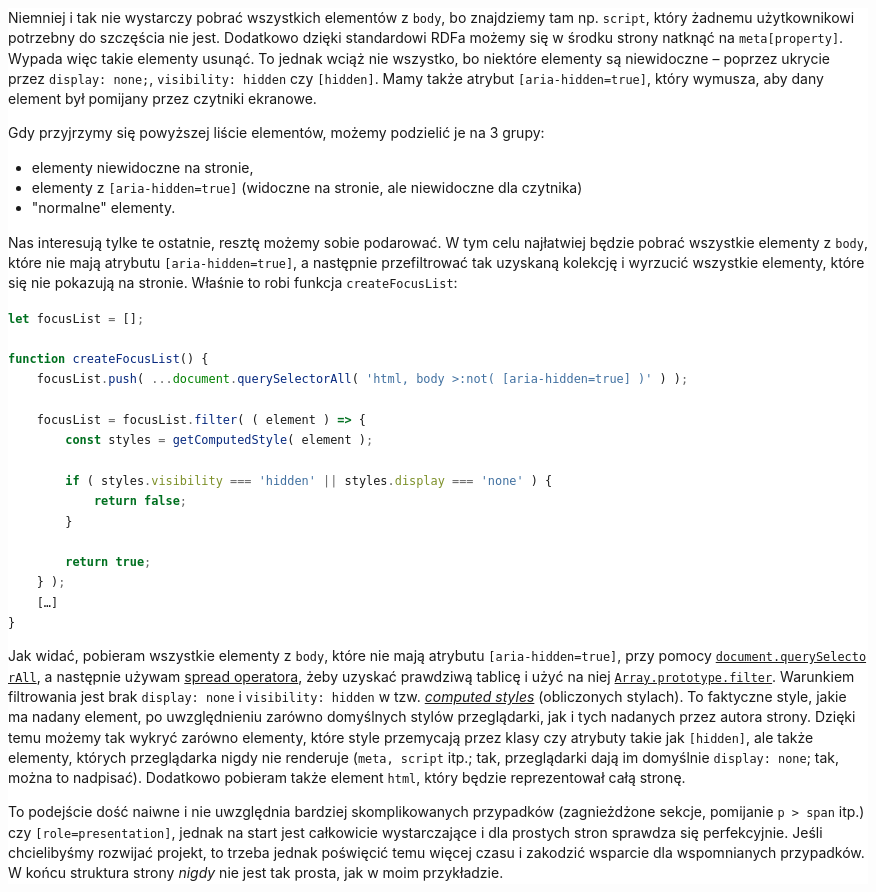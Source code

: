 Niemniej i tak nie wystarczy pobrać wszystkich elementów z `body`, bo znajdziemy tam np. `script`, który żadnemu użytkownikowi potrzebny do szczęścia nie jest. Dodatkowo dzięki standardowi RDFa możemy się w środku strony natknąć na `meta[property]`. Wypada więc takie elementy usunąć. To jednak wciąż nie wszystko, bo niektóre elementy są niewidoczne – poprzez ukrycie przez `display: none;`, `visibility: hidden` czy `[hidden]`. Mamy także atrybut `[aria-hidden=true]`, który wymusza, aby dany element był pomijany przez czytniki ekranowe.

Gdy przyjrzymy się powyższej liście elementów, możemy podzielić je na 3 grupy:

*   elementy niewidoczne na stronie,
*   elementy z `[aria-hidden=true]` (widoczne na stronie, ale niewidoczne dla czytnika)
*   "normalne" elementy.

Nas interesują tylke te ostatnie, resztę możemy sobie podarować. W tym celu najłatwiej będzie pobrać wszystkie elementy z `body`, które nie mają atrybutu `[aria-hidden=true]`, a następnie przefiltrować tak uzyskaną kolekcję i wyrzucić wszystkie elementy, które się nie pokazują na stronie. Właśnie to robi funkcja `createFocusList`:

```javascript
let focusList = [];

function createFocusList() {
	focusList.push( ...document.querySelectorAll( 'html, body >:not( [aria-hidden=true] )' ) );

	focusList = focusList.filter( ( element ) => {
		const styles = getComputedStyle( element );

		if ( styles.visibility === 'hidden' || styles.display === 'none' ) {
			return false;
		}

		return true;
	} );
	[…]
}
```

Jak widać, pobieram wszystkie elementy z `body`, które nie mają atrybutu `[aria-hidden=true]`, przy pomocy [`document.querySelectorAll`](https://developer.mozilla.org/en-US/docs/Web/API/Document/querySelectorAll), a następnie używam [spread operatora](https://developer.mozilla.org/en/docs/Web/JavaScript/Reference/Operators/Spread_operator), żeby uzyskać prawdziwą tablicę i użyć na niej [`Array.prototype.filter`](https://developer.mozilla.org/en-US/docs/Web/JavaScript/Reference/Global_Objects/Array/filter). Warunkiem filtrowania jest brak `display: none` i `visibility: hidden` w tzw. [<i>computed styles</i>](https://developer.mozilla.org/en/docs/Web/API/Window/getComputedStyle) (obliczonych stylach). To faktyczne style, jakie ma nadany element, po uwzględnieniu zarówno domyślnych stylów przeglądarki, jak i tych nadanych przez autora strony. Dzięki temu możemy tak wykryć zarówno elementy, które style przemycają przez klasy czy atrybuty takie jak `[hidden]`, ale także elementy, których przeglądarka nigdy nie renderuje (`meta, script` itp.; tak, przeglądarki dają im domyślnie `display: none`; tak, można to nadpisać). Dodatkowo pobieram także element `html`, który będzie reprezentował całą stronę.

To podejście dość naiwne i nie uwzględnia bardziej skomplikowanych przypadków (zagnieżdżone sekcje, pomijanie `p > span` itp.) czy `[role=presentation]`, jednak na start jest całkowicie wystarczające i dla prostych stron sprawdza się perfekcyjnie. Jeśli chcielibyśmy rozwijać projekt, to trzeba jednak poświęcić temu więcej czasu i zakodzić wsparcie dla wspomnianych przypadków. W końcu struktura strony _nigdy_ nie jest tak prosta, jak w moim przykładzie.
